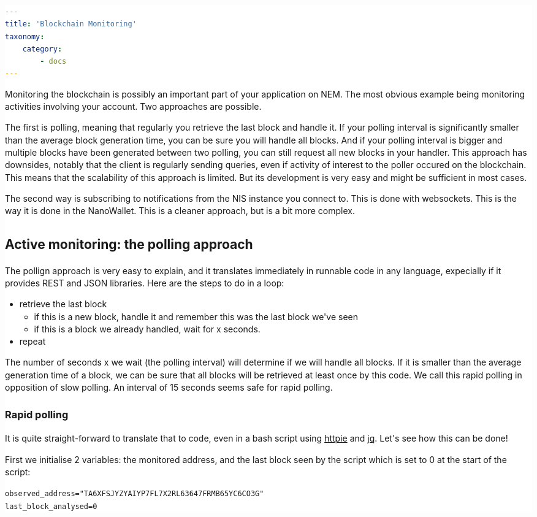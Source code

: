 ```yaml
---
title: 'Blockchain Monitoring'
taxonomy:
    category:
        - docs
---
```


Monitoring the blockchain is possibly an important part of your application on NEM. The most obvious example being
monitoring activities involving your account. Two approaches are possible. 

The first is polling, meaning that regularly
you retrieve the last block and handle it. If your polling interval is significantly smaller than the average block generation
time, you can be sure you will handle all blocks. And if your polling interval is bigger and multiple blocks have been generated
between two polling, you can still request all new blocks in your handler. This approach has downsides, notably that the client
is regularly sending queries, even if activity of interest to the poller occured on the blockchain. This means that the scalability
of this approach is limited. But its development is very easy and might be sufficient in most cases.

The second way is subscribing to notifications from the NIS instance you connect to. This is done with websockets. This is the way it is 
done in the NanoWallet. This is a cleaner approach, but is a bit more complex.

## Active monitoring: the polling approach

The pollign approach is very easy to explain, and it translates immediately in runnable code in any language, expecially if it provides
REST and JSON libraries. Here are the steps to do in a loop:

* retrieve the last block
  * if this is a new block, handle it and remember this was the last block we've seen
  * if this is a block we already handled, wait for x seconds.
* repeat

The number of seconds x we wait (the polling interval) will determine if we will handle all blocks. If it is smaller than the average generation time of a block, 
we can be sure that all blocks will be retrieved at least once by this code. We call this rapid polling in opposition of slow polling. 
An interval of 15 seconds seems safe for rapid polling.

### Rapid polling


It is quite straight-forward to translate that to code, even in a bash script using [httpie](https://httpie.org/) and [jq](https://stedolan.github.io/jq/).
Let's see how this can be done!

First we initialise 2 variables: the monitored address, and the last block seen by the script which is set to 0 at the start of the script:
```
observed_address="TA6XFSJYZYAIYP7FL7X2RL63647FRMB65YC6CO3G"
last_block_analysed=0
```
